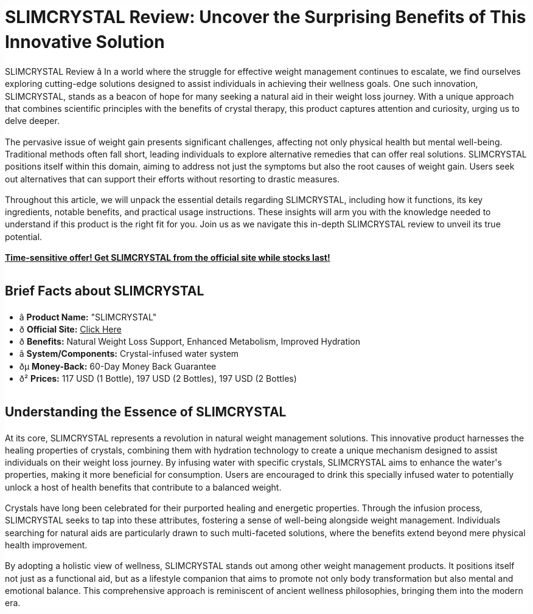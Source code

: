 # SLIMCRYSTAL Review: Uncover the Surprising Benefits of This Innovative Solution

SLIMCRYSTAL Review â&#128;&#147; In a world where the struggle for effective weight management continues to escalate, we find ourselves exploring cutting-edge solutions designed to assist individuals in achieving their wellness goals. One such innovation, SLIMCRYSTAL, stands as a beacon of hope for many seeking a natural aid in their weight loss journey. With a unique approach that combines scientific principles with the benefits of crystal therapy, this product captures attention and curiosity, urging us to delve deeper.

The pervasive issue of weight gain presents significant challenges, affecting not only physical health but mental well-being. Traditional methods often fall short, leading individuals to explore alternative remedies that can offer real solutions. SLIMCRYSTAL positions itself within this domain, aiming to address not just the symptoms but also the root causes of weight gain. Users seek out alternatives that can support their efforts without resorting to drastic measures.

Throughout this article, we will unpack the essential details regarding SLIMCRYSTAL, including how it functions, its key ingredients, notable benefits, and practical usage instructions. These insights will arm you with the knowledge needed to understand if this product is the right fit for you. Join us as we navigate this in-depth SLIMCRYSTAL review to unveil its true potential.

[**Time-sensitive offer! Get SLIMCRYSTAL from the official site while stocks last!** ](https://13f0dypkjltz7v3ro3t92uwjm9.hop.clickbank.net)

  
Brief Facts about SLIMCRYSTAL
-----------------------------

- â&#156; **Product Name:** "SLIMCRYSTAL"
- ð&#159;&#148;&#151; **Official Site:** [Click Here](https://13f0dypkjltz7v3ro3t92uwjm9.hop.clickbank.net)
- ð&#159;&#142;&#129; **Benefits:** Natural Weight Loss Support, Enhanced Metabolism, Improved Hydration
- â&#156;&#148; **System/Components:** Crystal-infused water system
- ð&#159;&#146;µ **Money-Back:** 60-Day Money Back Guarantee
- ð&#159;&#146;² **Prices:** 117 USD (1 Bottle), 197 USD (2 Bottles), 197 USD (2 Bottles)

Understanding the Essence of SLIMCRYSTAL
----------------------------------------

At its core, SLIMCRYSTAL represents a revolution in natural weight management solutions. This innovative product harnesses the healing properties of crystals, combining them with hydration technology to create a unique mechanism designed to assist individuals on their weight loss journey. By infusing water with specific crystals, SLIMCRYSTAL aims to enhance the water's properties, making it more beneficial for consumption. Users are encouraged to drink this specially infused water to potentially unlock a host of health benefits that contribute to a balanced weight.

Crystals have long been celebrated for their purported healing and energetic properties. Through the infusion process, SLIMCRYSTAL seeks to tap into these attributes, fostering a sense of well-being alongside weight management. Individuals searching for natural aids are particularly drawn to such multi-faceted solutions, where the benefits extend beyond mere physical health improvement.

By adopting a holistic view of wellness, SLIMCRYSTAL stands out among other weight management products. It positions itself not just as a functional aid, but as a lifestyle companion that aims to promote not only body transformation but also mental and emotional balance. This comprehensive approach is reminiscent of ancient wellness philosophies, bringing them into the modern era.
